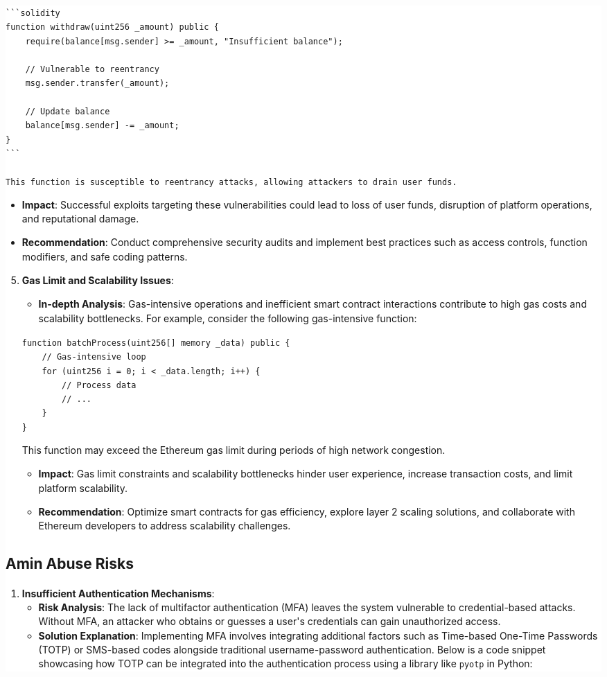     ```solidity
    function withdraw(uint256 _amount) public {
        require(balance[msg.sender] >= _amount, "Insufficient balance");
        
        // Vulnerable to reentrancy
        msg.sender.transfer(_amount);
        
        // Update balance
        balance[msg.sender] -= _amount;
    }
    ```

    This function is susceptible to reentrancy attacks, allowing attackers to drain user funds.

   - **Impact**: Successful exploits targeting these vulnerabilities could lead to loss of user funds, disruption of platform operations, and reputational damage.

   - **Recommendation**: Conduct comprehensive security audits and implement best practices such as access controls, function modifiers, and safe coding patterns.

5. **Gas Limit and Scalability Issues**:
   - **In-depth Analysis**: Gas-intensive operations and inefficient smart contract interactions contribute to high gas costs and scalability bottlenecks. For example, consider the following gas-intensive function:

    ```solidity
    function batchProcess(uint256[] memory _data) public {
        // Gas-intensive loop
        for (uint256 i = 0; i < _data.length; i++) {
            // Process data
            // ...
        }
    }
    ```

    This function may exceed the Ethereum gas limit during periods of high network congestion.

   - **Impact**: Gas limit constraints and scalability bottlenecks hinder user experience, increase transaction costs, and limit platform scalability.

   - **Recommendation**: Optimize smart contracts for gas efficiency, explore layer 2 scaling solutions, and collaborate with Ethereum developers to address scalability challenges.





## **Amin Abuse Risks** ##

1. **Insufficient Authentication Mechanisms**:
   - **Risk Analysis**: The lack of multifactor authentication (MFA) leaves the system vulnerable to credential-based attacks. Without MFA, an attacker who obtains or guesses a user's credentials can gain unauthorized access.
   - **Solution Explanation**: Implementing MFA involves integrating additional factors such as Time-based One-Time Passwords (TOTP) or SMS-based codes alongside traditional username-password authentication. Below is a code snippet showcasing how TOTP can be integrated into the authentication process using a library like `pyotp` in Python:
